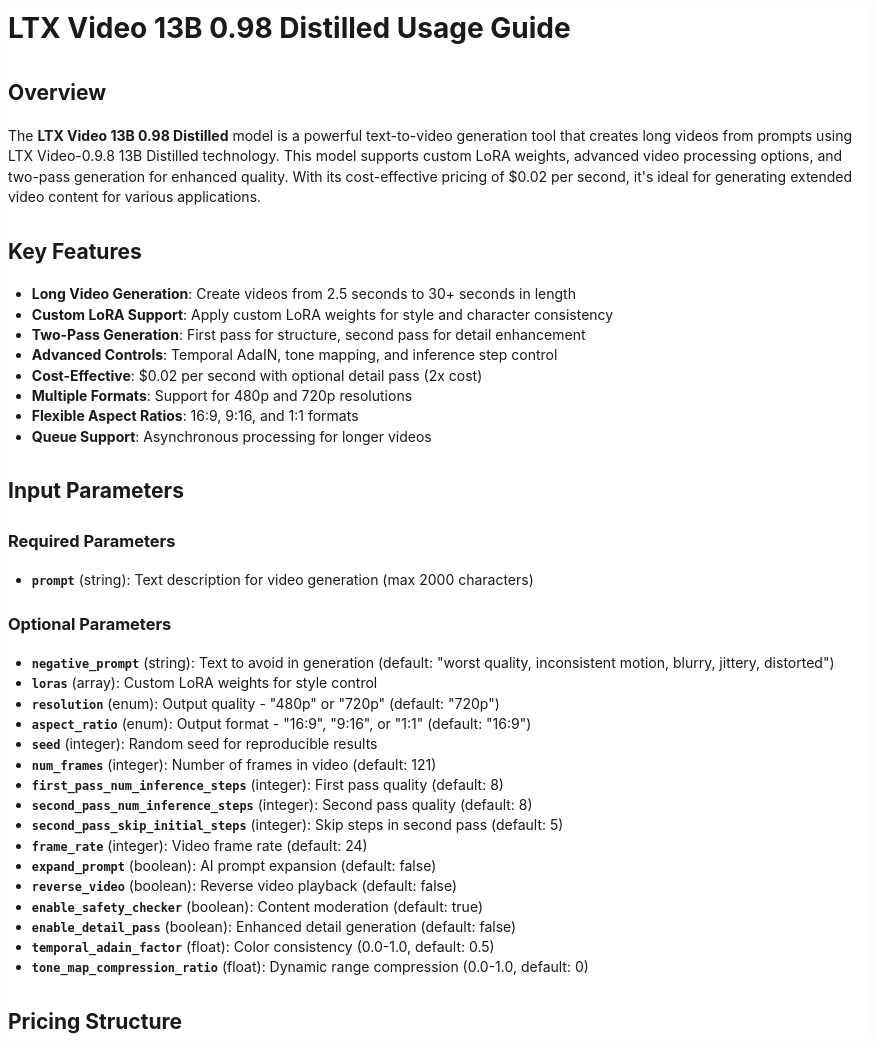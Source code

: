 # LTX Video 13B 0.98 Distilled Usage Guide

## Overview

The **LTX Video 13B 0.98 Distilled** model is a powerful text-to-video generation tool that creates long videos from prompts using LTX Video-0.9.8 13B Distilled technology. This model supports custom LoRA weights, advanced video processing options, and two-pass generation for enhanced quality. With its cost-effective pricing of $0.02 per second, it's ideal for generating extended video content for various applications.

## Key Features

- **Long Video Generation**: Create videos from 2.5 seconds to 30+ seconds in length
- **Custom LoRA Support**: Apply custom LoRA weights for style and character consistency
- **Two-Pass Generation**: First pass for structure, second pass for detail enhancement
- **Advanced Controls**: Temporal AdaIN, tone mapping, and inference step control
- **Cost-Effective**: $0.02 per second with optional detail pass (2x cost)
- **Multiple Formats**: Support for 480p and 720p resolutions
- **Flexible Aspect Ratios**: 16:9, 9:16, and 1:1 formats
- **Queue Support**: Asynchronous processing for longer videos

## Input Parameters

### Required Parameters

- **`prompt`** (string): Text description for video generation (max 2000 characters)

### Optional Parameters

- **`negative_prompt`** (string): Text to avoid in generation (default: "worst quality, inconsistent motion, blurry, jittery, distorted")
- **`loras`** (array): Custom LoRA weights for style control
- **`resolution`** (enum): Output quality - "480p" or "720p" (default: "720p")
- **`aspect_ratio`** (enum): Output format - "16:9", "9:16", or "1:1" (default: "16:9")
- **`seed`** (integer): Random seed for reproducible results
- **`num_frames`** (integer): Number of frames in video (default: 121)
- **`first_pass_num_inference_steps`** (integer): First pass quality (default: 8)
- **`second_pass_num_inference_steps`** (integer): Second pass quality (default: 8)
- **`second_pass_skip_initial_steps`** (integer): Skip steps in second pass (default: 5)
- **`frame_rate`** (integer): Video frame rate (default: 24)
- **`expand_prompt`** (boolean): AI prompt expansion (default: false)
- **`reverse_video`** (boolean): Reverse video playback (default: false)
- **`enable_safety_checker`** (boolean): Content moderation (default: true)
- **`enable_detail_pass`** (boolean): Enhanced detail generation (default: false)
- **`temporal_adain_factor`** (float): Color consistency (0.0-1.0, default: 0.5)
- **`tone_map_compression_ratio`** (float): Dynamic range compression (0.0-1.0, default: 0)

## Pricing Structure
